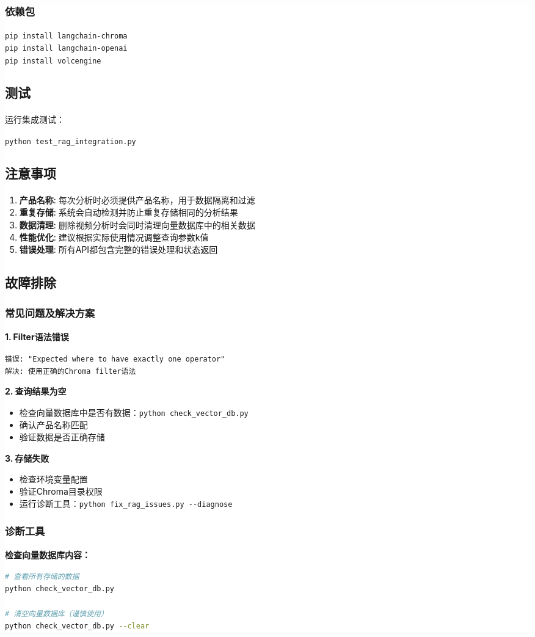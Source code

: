 ### 依赖包
```bash
pip install langchain-chroma
pip install langchain-openai
pip install volcengine
```

## 测试

运行集成测试：
```bash
python test_rag_integration.py
```

## 注意事项

1. **产品名称**: 每次分析时必须提供产品名称，用于数据隔离和过滤
2. **重复存储**: 系统会自动检测并防止重复存储相同的分析结果
3. **数据清理**: 删除视频分析时会同时清理向量数据库中的相关数据
4. **性能优化**: 建议根据实际使用情况调整查询参数k值
5. **错误处理**: 所有API都包含完整的错误处理和状态返回

## 故障排除

### 常见问题及解决方案

**1. Filter语法错误**
```
错误: "Expected where to have exactly one operator"
解决: 使用正确的Chroma filter语法
```

**2. 查询结果为空**
- 检查向量数据库中是否有数据：`python check_vector_db.py`
- 确认产品名称匹配
- 验证数据是否正确存储

**3. 存储失败**
- 检查环境变量配置
- 验证Chroma目录权限
- 运行诊断工具：`python fix_rag_issues.py --diagnose`

### 诊断工具

**检查向量数据库内容：**
```bash
# 查看所有存储的数据
python check_vector_db.py

# 清空向量数据库（谨慎使用）
python check_vector_db.py --clear
```

